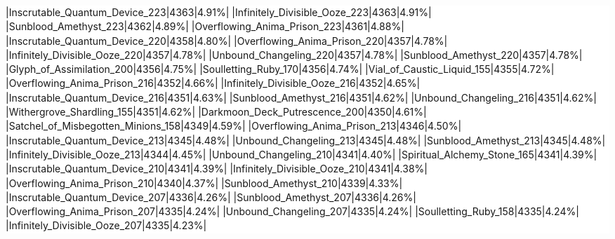 |Inscrutable_Quantum_Device_223|4363|4.91%|
|Infinitely_Divisible_Ooze_223|4363|4.91%|
|Sunblood_Amethyst_223|4362|4.89%|
|Overflowing_Anima_Prison_223|4361|4.88%|
|Inscrutable_Quantum_Device_220|4358|4.80%|
|Overflowing_Anima_Prison_220|4357|4.78%|
|Infinitely_Divisible_Ooze_220|4357|4.78%|
|Unbound_Changeling_220|4357|4.78%|
|Sunblood_Amethyst_220|4357|4.78%|
|Glyph_of_Assimilation_200|4356|4.75%|
|Soulletting_Ruby_170|4356|4.74%|
|Vial_of_Caustic_Liquid_155|4355|4.72%|
|Overflowing_Anima_Prison_216|4352|4.66%|
|Infinitely_Divisible_Ooze_216|4352|4.65%|
|Inscrutable_Quantum_Device_216|4351|4.63%|
|Sunblood_Amethyst_216|4351|4.62%|
|Unbound_Changeling_216|4351|4.62%|
|Withergrove_Shardling_155|4351|4.62%|
|Darkmoon_Deck_Putrescence_200|4350|4.61%|
|Satchel_of_Misbegotten_Minions_158|4349|4.59%|
|Overflowing_Anima_Prison_213|4346|4.50%|
|Inscrutable_Quantum_Device_213|4345|4.48%|
|Unbound_Changeling_213|4345|4.48%|
|Sunblood_Amethyst_213|4345|4.48%|
|Infinitely_Divisible_Ooze_213|4344|4.45%|
|Unbound_Changeling_210|4341|4.40%|
|Spiritual_Alchemy_Stone_165|4341|4.39%|
|Inscrutable_Quantum_Device_210|4341|4.39%|
|Infinitely_Divisible_Ooze_210|4341|4.38%|
|Overflowing_Anima_Prison_210|4340|4.37%|
|Sunblood_Amethyst_210|4339|4.33%|
|Inscrutable_Quantum_Device_207|4336|4.26%|
|Sunblood_Amethyst_207|4336|4.26%|
|Overflowing_Anima_Prison_207|4335|4.24%|
|Unbound_Changeling_207|4335|4.24%|
|Soulletting_Ruby_158|4335|4.24%|
|Infinitely_Divisible_Ooze_207|4335|4.23%|